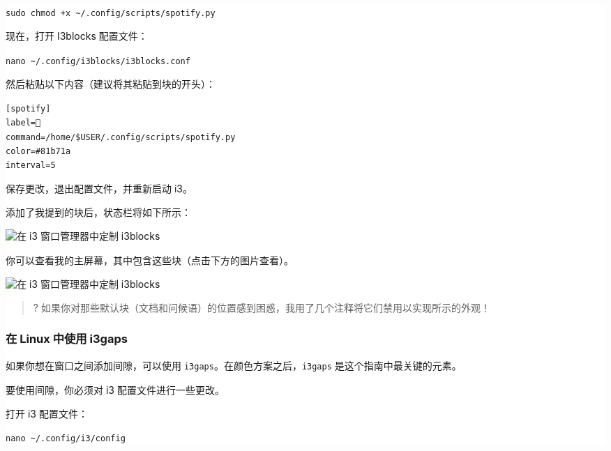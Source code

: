 ```
sudo chmod +x ~/.config/scripts/spotify.py

```

现在，打开 I3blocks 配置文件：



```
nano ~/.config/i3blocks/i3blocks.conf

```

然后粘贴以下内容（建议将其粘贴到块的开头）：



```
[spotify]
label=
command=/home/$USER/.config/scripts/spotify.py
color=#81b71a
interval=5

```

保存更改，退出配置文件，并重新启动 i3。


添加了我提到的块后，状态栏将如下所示：


![在 i3 窗口管理器中定制 i3blocks ](/data/attachment/album/202306/30/103114h87ph979097p705c.jpg)


你可以查看我的主屏幕，其中包含这些块（点击下方的图片查看）。


![在 i3 窗口管理器中定制 i3blocks ](/data/attachment/album/202306/30/103115a7v0jci0zc70woew.png)



> 
> ? 如果你对那些默认块（文档和问候语）的位置感到困惑，我用了几个注释将它们禁用以实现所示的外观！
> 
> 
> 


### 在 Linux 中使用 i3gaps


如果你想在窗口之间添加间隙，可以使用 `i3gaps`。在颜色方案之后，`i3gaps` 是这个指南中最关键的元素。


要使用间隙，你必须对 i3 配置文件进行一些更改。


打开 i3 配置文件：



```
nano ~/.config/i3/config

```
